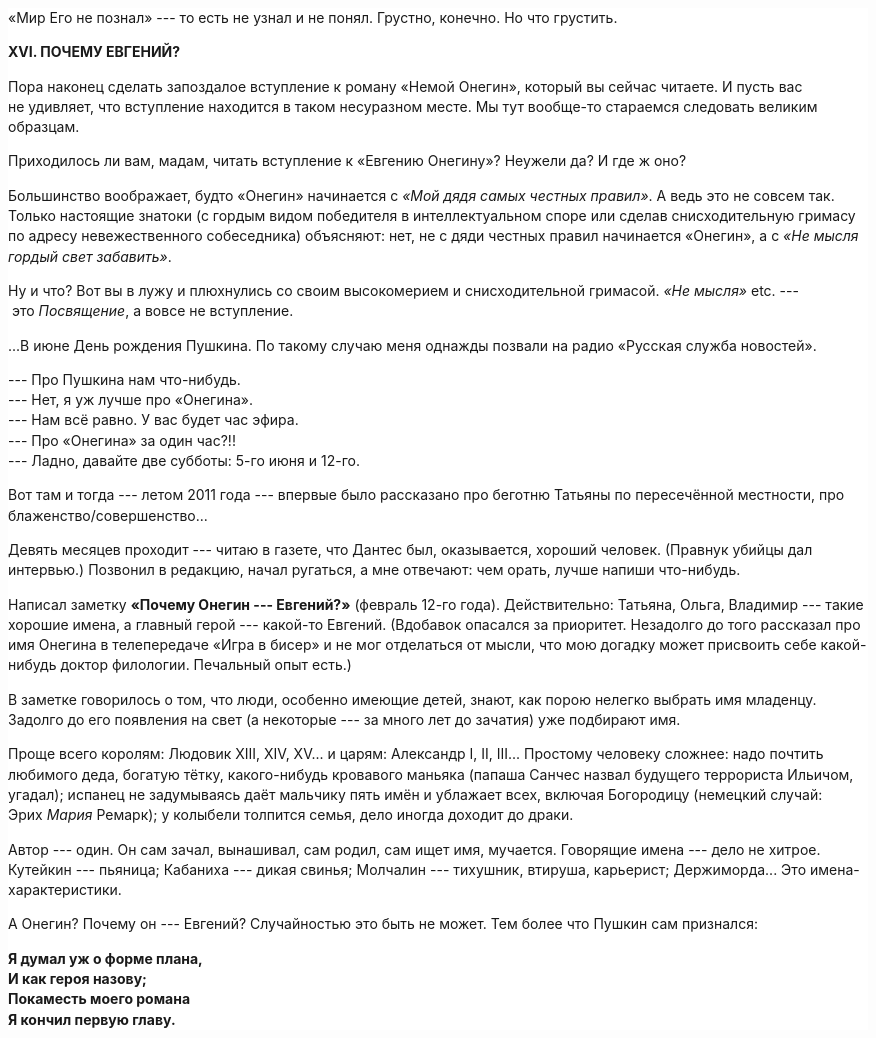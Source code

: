 «Мир Его не познал» --- то есть не узнал и не понял. Грустно, конечно. Но что грустить.

**XVI. ПОЧЕМУ ЕВГЕНИЙ?**

Пора наконец сделать запоздалое вступление к роману «Немой Онегин», который вы сейчас читаете. И пусть вас не удивляет, что вступление находится в таком несуразном месте. Мы тут вообще-то стараемся следовать великим образцам.

Приходилось ли вам, мадам, читать вступление к «Евгению Онегину»? Неужели да? И где ж оно?

Большинство воображает, будто «Онегин» начинается с *«Мой дядя самых честных правил»*. А ведь это не совсем так. Только настоящие знатоки (с гордым видом победителя в интеллектуальном споре или сделав снисходительную гримасу по адресу невежественного собеседника) объясняют: нет, не с дяди честных правил начинается «Онегин», а с *«Не мысля гордый свет забавить»*.

Ну и что? Вот вы в лужу и плюхнулись со своим высокомерием и снисходительной гримасой. *«Не мысля»* etc. --- это *Посвящение*, а вовсе не вступление.

...В июне День рождения Пушкина. По такому случаю меня однажды позвали на радио «Русская служба новостей».

--- Про Пушкина нам что-нибудь.  
--- Нет, я уж лучше про «Онегина».  
--- Нам всё равно. У вас будет час эфира.  
--- Про «Онегина» за один час?!!  
--- Ладно, давайте две субботы: 5-го июня и 12-го.

Вот там и тогда --- летом 2011 года --- впервые было рассказано про беготню Татьяны по пересечённой местности, про блаженство/совершенство...

Девять месяцев проходит --- читаю в газете, что Дантес был, оказывается, хороший человек. (Правнук убийцы дал интервью.) Позвонил в редакцию, начал ругаться, а мне отвечают: чем орать, лучше напиши что-нибудь.

Написал заметку **«Почему Онегин --- Евгений?»** (февраль 12-го года). Действительно: Татьяна, Ольга, Владимир --- такие хорошие имена, а главный герой --- какой-то Евгений. (Вдобавок опасался за приоритет. Незадолго до того рассказал про имя Онегина в телепередаче «Игра в бисер» и не мог отделаться от мысли, что мою догадку может присвоить себе какой-нибудь доктор филологии. Печальный опыт есть.)

В заметке говорилось о том, что люди, особенно имеющие детей, знают, как порою нелегко выбрать имя младенцу. Задолго до его появления на свет (а некоторые --- за много лет до зачатия) уже подбирают имя.

Проще всего королям: Людовик XIII, XIV, XV... и царям: Александр I, II, III... Простому человеку сложнее: надо почтить любимого деда, богатую тётку, какого-нибудь кровавого маньяка (папаша Санчес назвал будущего террориста Ильичом, угадал); испанец не задумываясь даёт мальчику пять имён и ублажает всех, включая Богородицу (немецкий случай: Эрих *Мария* Ремарк); у колыбели толпится семья, дело иногда доходит до драки.

Автор --- один. Он сам зачал, вынашивал, сам родил, сам ищет имя, мучается. Говорящие имена --- дело не хитрое. Кутейкин --- пьяница; Кабаниха --- дикая свинья; Молчалин --- тихушник, втируша, карьерист; Держиморда... Это имена-характеристики.

А Онегин? Почему он --- Евгений? Случайностью это быть не может. Тем более что Пушкин сам признался:

**Я думал уж о форме плана,  
И как героя назову;  
Покаместь моего романа  
Я кончил первую главу.**
